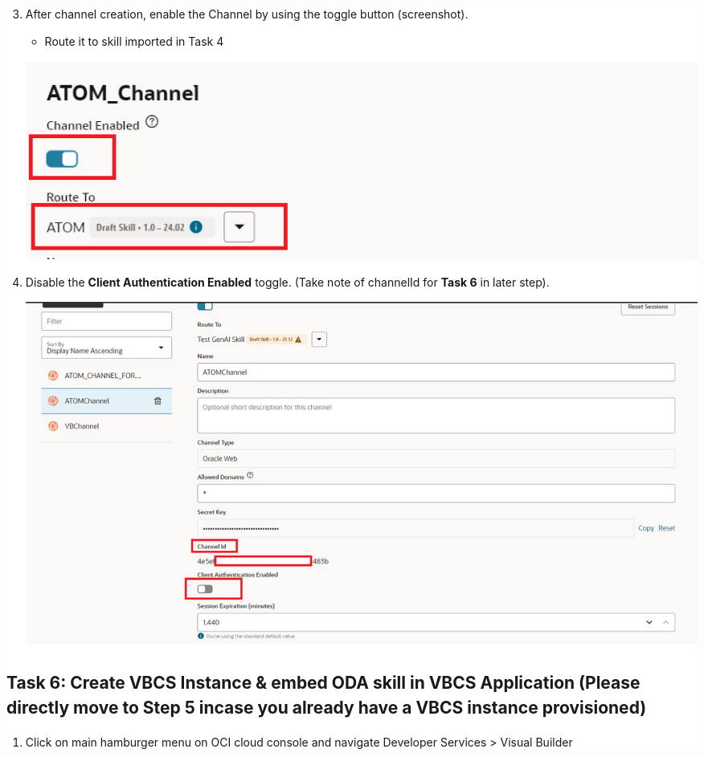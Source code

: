 
3. After channel creation, enable the Channel by using the toggle button (screenshot).
   * Route it to skill imported in Task 4

   ![Create Channel](images/route_skill1.png)

4. Disable the **Client Authentication Enabled** toggle. (Take note of channelId for **Task 6** in later step).

    ![Create Channel](images/skill_channel1.png)

## Task 6: Create VBCS Instance & embed ODA skill in VBCS Application (Please directly move to Step 5 incase you already have a VBCS instance provisioned)

1. Click on main hamburger menu on OCI cloud console and navigate Developer Services > Visual Builder
